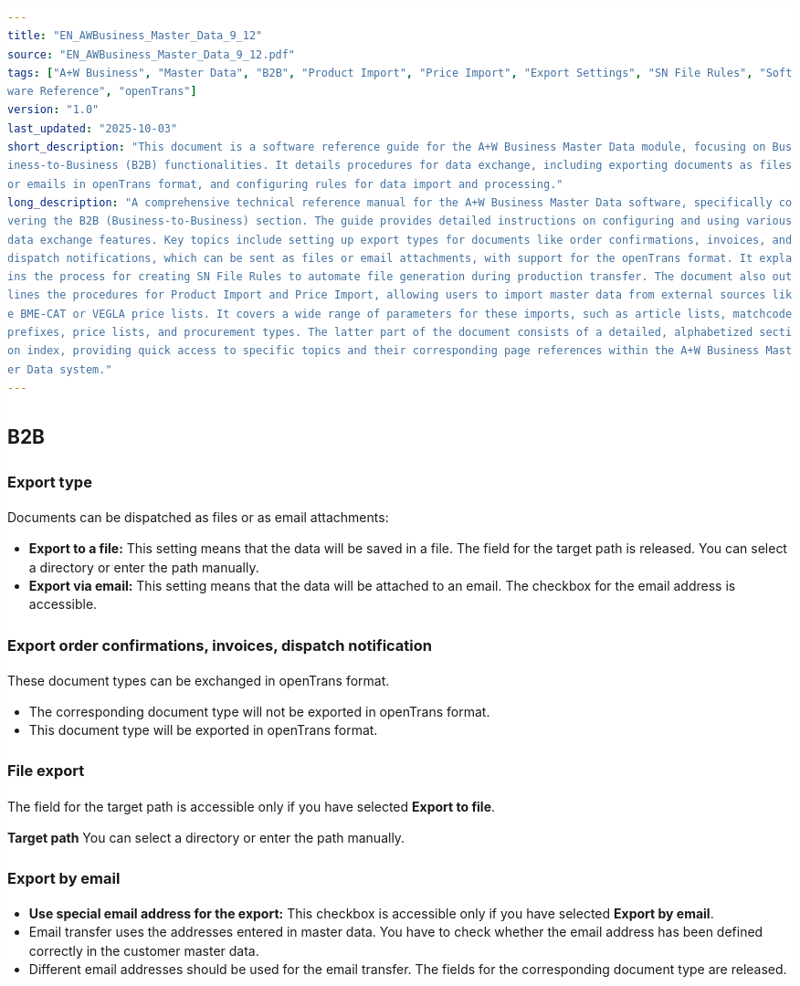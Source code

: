 ```yaml
---
title: "EN_AWBusiness_Master_Data_9_12"
source: "EN_AWBusiness_Master_Data_9_12.pdf"
tags: ["A+W Business", "Master Data", "B2B", "Product Import", "Price Import", "Export Settings", "SN File Rules", "Software Reference", "openTrans"]
version: "1.0"
last_updated: "2025-10-03"
short_description: "This document is a software reference guide for the A+W Business Master Data module, focusing on Business-to-Business (B2B) functionalities. It details procedures for data exchange, including exporting documents as files or emails in openTrans format, and configuring rules for data import and processing."
long_description: "A comprehensive technical reference manual for the A+W Business Master Data software, specifically covering the B2B (Business-to-Business) section. The guide provides detailed instructions on configuring and using various data exchange features. Key topics include setting up export types for documents like order confirmations, invoices, and dispatch notifications, which can be sent as files or email attachments, with support for the openTrans format. It explains the process for creating SN File Rules to automate file generation during production transfer. The document also outlines the procedures for Product Import and Price Import, allowing users to import master data from external sources like BME-CAT or VEGLA price lists. It covers a wide range of parameters for these imports, such as article lists, matchcode prefixes, price lists, and procurement types. The latter part of the document consists of a detailed, alphabetized section index, providing quick access to specific topics and their corresponding page references within the A+W Business Master Data system."
---
```


## B2B

### Export type
Documents can be dispatched as files or as email attachments:
- **Export to a file:** This setting means that the data will be saved in a file. The field for the target path is released. You can select a directory or enter the path manually.
- **Export via email:** This setting means that the data will be attached to an email. The checkbox for the email address is accessible.

### Export order confirmations, invoices, dispatch notification
These document types can be exchanged in openTrans format.
- The corresponding document type will not be exported in openTrans format.
- This document type will be exported in openTrans format.

### File export
The field for the target path is accessible only if you have selected **Export to file**.

**Target path**
You can select a directory or enter the path manually.

### Export by email
- **Use special email address for the export:** This checkbox is accessible only if you have selected **Export by email**.
- Email transfer uses the addresses entered in master data. You have to check whether the email address has been defined correctly in the customer master data.
- Different email addresses should be used for the email transfer. The fields for the corresponding document type are released.
